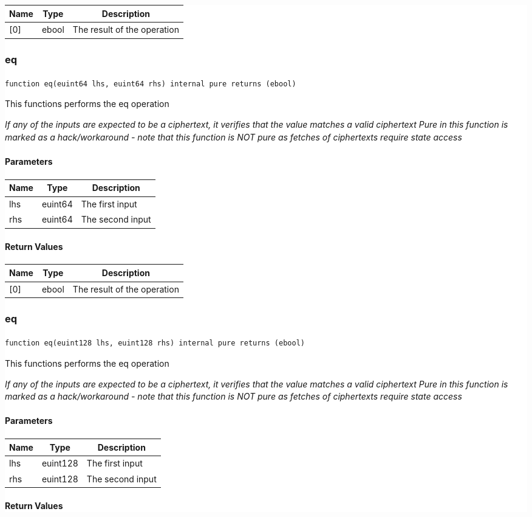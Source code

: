 | Name | Type | Description |
| ---- | ---- | ----------- |
| [0] | ebool | The result of the operation |

### eq

```solidity
function eq(euint64 lhs, euint64 rhs) internal pure returns (ebool)
```

This functions performs the eq operation

_If any of the inputs are expected to be a ciphertext, it verifies that the value matches a valid ciphertext
Pure in this function is marked as a hack/workaround - note that this function is NOT pure as fetches of ciphertexts require state access_

#### Parameters

| Name | Type | Description |
| ---- | ---- | ----------- |
| lhs | euint64 | The first input |
| rhs | euint64 | The second input |

#### Return Values

| Name | Type | Description |
| ---- | ---- | ----------- |
| [0] | ebool | The result of the operation |

### eq

```solidity
function eq(euint128 lhs, euint128 rhs) internal pure returns (ebool)
```

This functions performs the eq operation

_If any of the inputs are expected to be a ciphertext, it verifies that the value matches a valid ciphertext
Pure in this function is marked as a hack/workaround - note that this function is NOT pure as fetches of ciphertexts require state access_

#### Parameters

| Name | Type | Description |
| ---- | ---- | ----------- |
| lhs | euint128 | The first input |
| rhs | euint128 | The second input |

#### Return Values
